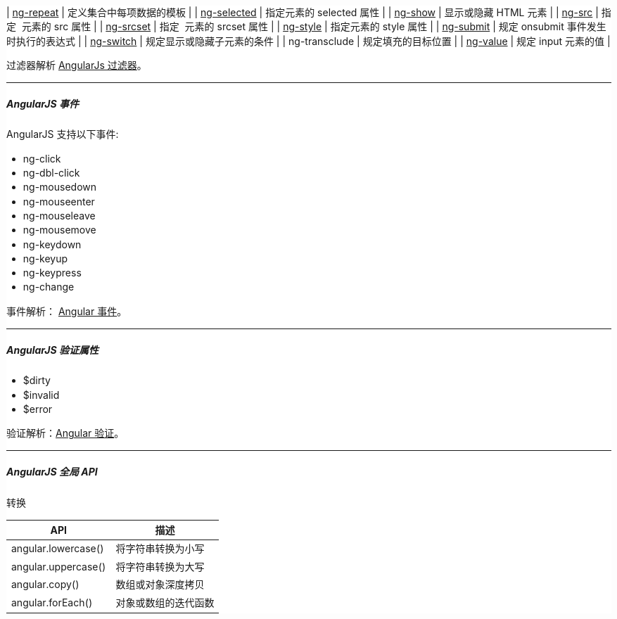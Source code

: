 | [ng-repeat](http://www.runoob.com/angularjs/ng-ng-repeat.html) | 定义集合中每项数据的模板                                     |
| [ng-selected](http://www.runoob.com/angularjs/ng-ng-selected.html) | 指定元素的 selected 属性                                     |
| [ng-show](http://www.runoob.com/angularjs/ng-ng-show.html)   | 显示或隐藏 HTML 元素                                         |
| [ng-src](http://www.runoob.com/angularjs/ng-ng-src.html)     | 指定 <img> 元素的 src 属性                                   |
| [ng-srcset](http://www.runoob.com/angularjs/ng-ng-srcset.html) | 指定 <img> 元素的 srcset 属性                                |
| [ng-style](http://www.runoob.com/angularjs/ng-ng-style.html) | 指定元素的 style 属性                                        |
| [ng-submit](http://www.runoob.com/angularjs/ng-ng-submit.html) | 规定 onsubmit 事件发生时执行的表达式                         |
| [ng-switch](http://www.runoob.com/angularjs/ng-ng-switch.html) | 规定显示或隐藏子元素的条件                                   |
| ng-transclude                                                | 规定填充的目标位置                                           |
| [ng-value](http://www.runoob.com/angularjs/ng-ng-value.html) | 规定 input 元素的值                                          |

过滤器解析 [AngularJs 过滤器](http://www.runoob.com/angularjs/angularjs-filters.html)。

------

##### AngularJS 事件

AngularJS 支持以下事件:

- ng-click
- ng-dbl-click
- ng-mousedown
- ng-mouseenter
- ng-mouseleave
- ng-mousemove
- ng-keydown
- ng-keyup
- ng-keypress
- ng-change

事件解析： [Angular 事件](http://www.runoob.com/angularjs/angularjs-html-events.html)。

------

##### AngularJS 验证属性

- $dirty
- $invalid
- $error

验证解析：[Angular 验证](http://www.runoob.com/angularjs/angularjs-validation.html)。

------

##### AngularJS 全局 API

转换

| API                 | 描述                 |
| ------------------- | -------------------- |
| angular.lowercase() | 将字符串转换为小写   |
| angular.uppercase() | 将字符串转换为大写   |
| angular.copy()      | 数组或对象深度拷贝   |
| angular.forEach()   | 对象或数组的迭代函数 |
